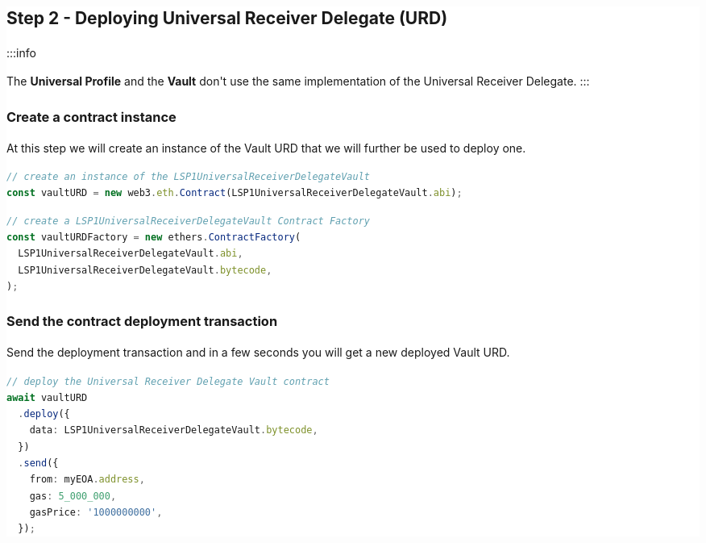   </TabItem>

</Tabs>

## Step 2 - Deploying Universal Receiver Delegate (URD)

:::info

The **Universal Profile** and the **Vault** don't use the same implementation of the Universal Receiver Delegate.
:::

### Create a contract instance

At this step we will create an instance of the Vault URD that we will further be used to deploy one.

<Tabs>
  
  <TabItem value="web3js" label="web3.js">

```typescript title="Contract instance of the LSP9 Vault URD"
// create an instance of the LSP1UniversalReceiverDelegateVault
const vaultURD = new web3.eth.Contract(LSP1UniversalReceiverDelegateVault.abi);
```

  </TabItem>

  <TabItem value="ethersjs" label="ethers.js">

```typescript title="Contract instance of the LSP9 Vault URD"
// create a LSP1UniversalReceiverDelegateVault Contract Factory
const vaultURDFactory = new ethers.ContractFactory(
  LSP1UniversalReceiverDelegateVault.abi,
  LSP1UniversalReceiverDelegateVault.bytecode,
);
```

  </TabItem>

</Tabs>

### Send the contract deployment transaction

Send the deployment transaction and in a few seconds you will get a new deployed Vault URD.

<Tabs>
  
  <TabItem value="web3js" label="web3.js">

```typescript title="Send the transaction for deploying a new LSP9 Vault URD"
// deploy the Universal Receiver Delegate Vault contract
await vaultURD
  .deploy({
    data: LSP1UniversalReceiverDelegateVault.bytecode,
  })
  .send({
    from: myEOA.address,
    gas: 5_000_000,
    gasPrice: '1000000000',
  });
```
